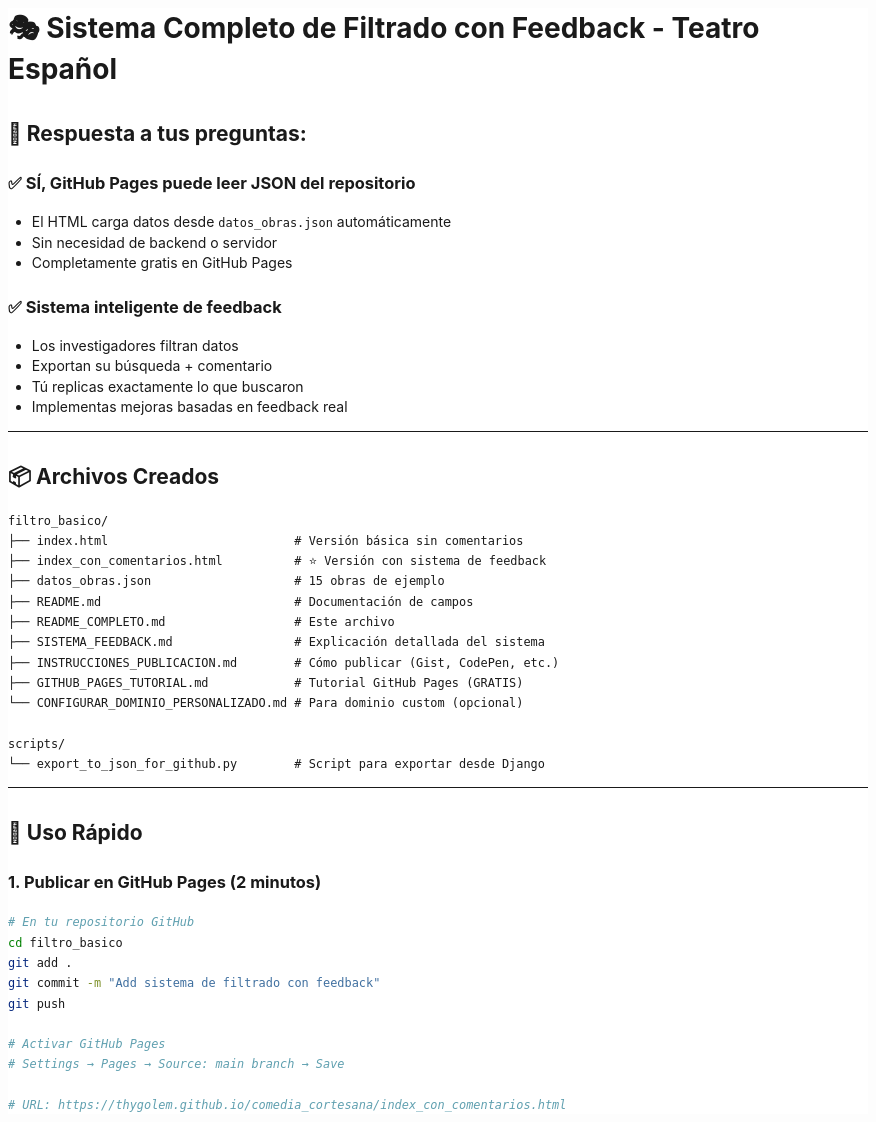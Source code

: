 # 🎭 Sistema Completo de Filtrado con Feedback - Teatro Español

## 🎯 Respuesta a tus preguntas:

### ✅ SÍ, GitHub Pages puede leer JSON del repositorio
- El HTML carga datos desde `datos_obras.json` automáticamente
- Sin necesidad de backend o servidor
- Completamente gratis en GitHub Pages

### ✅ Sistema inteligente de feedback
- Los investigadores filtran datos
- Exportan su búsqueda + comentario
- Tú replicas exactamente lo que buscaron
- Implementas mejoras basadas en feedback real

---

## 📦 Archivos Creados

```
filtro_basico/
├── index.html                          # Versión básica sin comentarios
├── index_con_comentarios.html          # ⭐ Versión con sistema de feedback
├── datos_obras.json                    # 15 obras de ejemplo
├── README.md                           # Documentación de campos
├── README_COMPLETO.md                  # Este archivo
├── SISTEMA_FEEDBACK.md                 # Explicación detallada del sistema
├── INSTRUCCIONES_PUBLICACION.md        # Cómo publicar (Gist, CodePen, etc.)
├── GITHUB_PAGES_TUTORIAL.md            # Tutorial GitHub Pages (GRATIS)
└── CONFIGURAR_DOMINIO_PERSONALIZADO.md # Para dominio custom (opcional)

scripts/
└── export_to_json_for_github.py        # Script para exportar desde Django
```

---

## 🚀 Uso Rápido

### 1. Publicar en GitHub Pages (2 minutos)

```bash
# En tu repositorio GitHub
cd filtro_basico
git add .
git commit -m "Add sistema de filtrado con feedback"
git push

# Activar GitHub Pages
# Settings → Pages → Source: main branch → Save

# URL: https://thygolem.github.io/comedia_cortesana/index_con_comentarios.html
```
